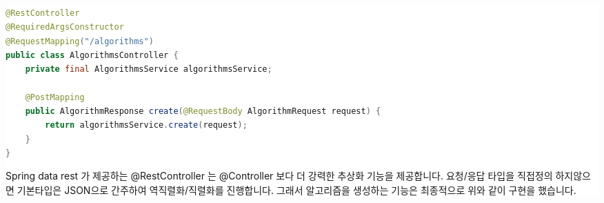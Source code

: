 ```java
@RestController
@RequiredArgsConstructor
@RequestMapping("/algorithms")
public class AlgorithmsController {
    private final AlgorithmsService algorithmsService;
    
    @PostMapping
    public AlgorithmResponse create(@RequestBody AlgorithmRequest request) {
        return algorithmsService.create(request);
    }
}
```
Spring data rest 가 제공하는 @RestController 는 @Controller 보다 더 강력한 추상화 기능을 제공합니다.
요청/응답 타입을 직접정의 하지않으면 기본타입은 JSON으로 간주하여 역직렬화/직렬화를 진행합니다. 그래서 알고리즘을 생성하는
기능은 최종적으로 위와 같이 구현을 했습니다.
